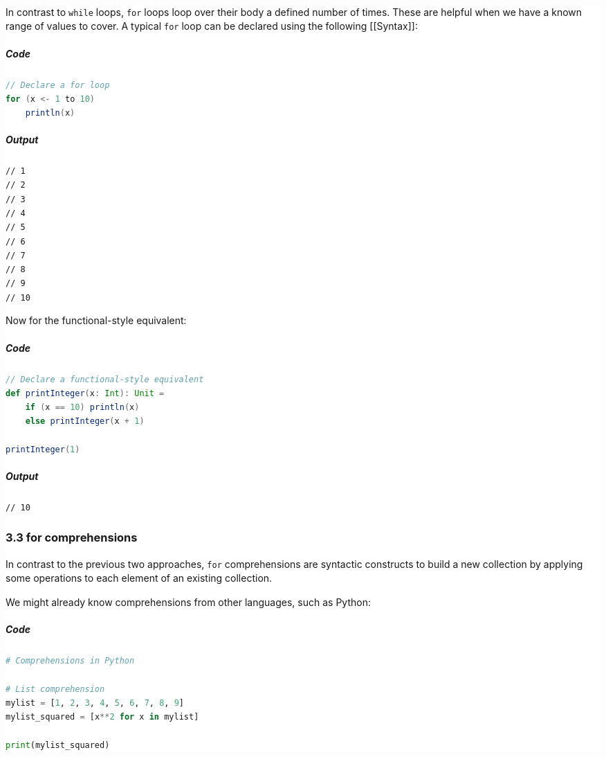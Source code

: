 In contrast to `while` loops, `for` loops loop over their body a defined number of times. These are helpful when we have a known range of values to cover. A typical `for` loop can be declared using the following [[Syntax]]:

##### **Code**

```Scala
// Declare a for loop
for (x <- 1 to 10)
    println(x)
```

##### **Output**

```
// 1
// 2
// 3
// 4
// 5
// 6
// 7
// 8
// 9
// 10
```

Now for the functional-style equivalent:

##### **Code**

```Scala
// Declare a functional-style equivalent
def printInteger(x: Int): Unit =
    if (x == 10) println(x)
    else printInteger(x + 1)

printInteger(1)
```

##### **Output**

```
// 10
```

### 3.3 for comprehensions

In contrast to the previous two approaches, `for` comprehensions are syntactic constructs to build a new collection by applying some operations to each element of an existing collection.

We might already know comprehensions from other languages, such as Python:

##### **Code**

```Python
# Comprehensions in Python

# List comprehension
mylist = [1, 2, 3, 4, 5, 6, 7, 8, 9]
mylist_squared = [x**2 for x in mylist]

print(mylist_squared)
```
